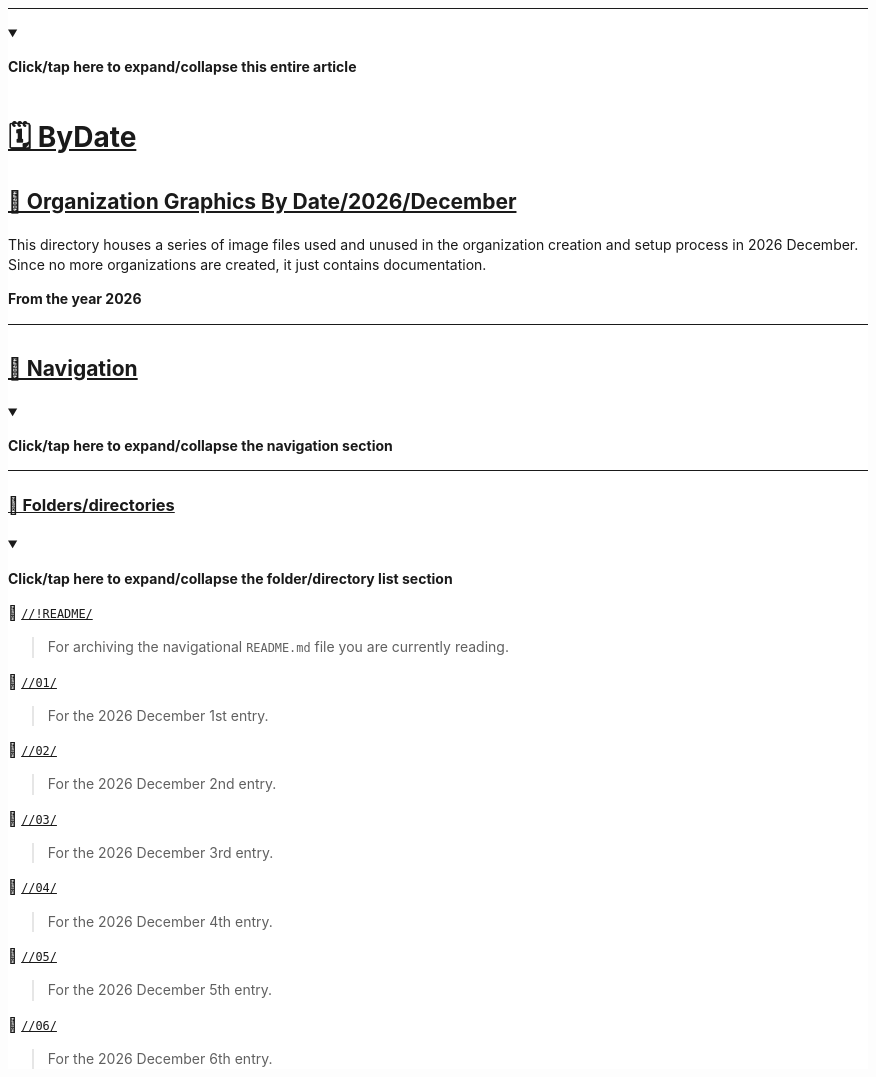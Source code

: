 
***

<details open><summary><p lang="en"><b>Click/tap here to expand/collapse this entire article</b></p></summary>

# [🗓️ ByDate](#-ByDate)

## [📅️ Organization Graphics By Date/2026/December](#-Organization-Graphics-By-Date-2026-December)

This directory houses a series of image files used and unused in the organization creation and setup process in 2026 December. Since no more organizations are created, it just contains documentation.

**From the year 2026**

***

## [🧭️ Navigation](#-Navigation)

<details open><summary><p lang="en"><b>Click/tap here to expand/collapse the navigation section</b></p></summary>

---

### [📂️ Folders/directories](#-Folders-directories)

<details open><summary><p lang="en"><b>Click/tap here to expand/collapse the folder/directory list section</b></p></summary>


📁 [`//!README/`](/OrganizationGraphics/!README/)

> For archiving the navigational `README.md` file you are currently reading.

📁 [`//01/`](/OrganizationGraphics/ByDate/2026/12_December/01/)

> For the 2026 December 1st entry.

📁 [`//02/`](/OrganizationGraphics/ByDate/2026/12_December/02/)

> For the 2026 December 2nd entry.

📁 [`//03/`](/OrganizationGraphics/ByDate/2026/12_December/03/)

> For the 2026 December 3rd entry.

📁 [`//04/`](/OrganizationGraphics/ByDate/2026/12_December/04/)

> For the 2026 December 4th entry.

📁 [`//05/`](/OrganizationGraphics/ByDate/2026/12_December/05/)

> For the 2026 December 5th entry.

📁 [`//06/`](/OrganizationGraphics/ByDate/2026/12_December/06/)

> For the 2026 December 6th entry.
